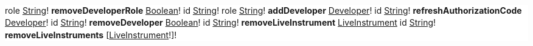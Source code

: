</tr>
<tr>
<td colspan="2" align="right" valign="top">role</td>
<td valign="top"><a href="#string">String</a>!</td>
<td></td>
</tr>
<tr>
<td colspan="2" valign="top"><strong>removeDeveloperRole</strong></td>
<td valign="top"><a href="#boolean">Boolean</a>!</td>
<td></td>
</tr>
<tr>
<td colspan="2" align="right" valign="top">id</td>
<td valign="top"><a href="#string">String</a>!</td>
<td></td>
</tr>
<tr>
<td colspan="2" align="right" valign="top">role</td>
<td valign="top"><a href="#string">String</a>!</td>
<td></td>
</tr>
<tr>
<td colspan="2" valign="top"><strong>addDeveloper</strong></td>
<td valign="top"><a href="#developer">Developer</a>!</td>
<td></td>
</tr>
<tr>
<td colspan="2" align="right" valign="top">id</td>
<td valign="top"><a href="#string">String</a>!</td>
<td></td>
</tr>
<tr>
<td colspan="2" valign="top"><strong>refreshAuthorizationCode</strong></td>
<td valign="top"><a href="#developer">Developer</a>!</td>
<td></td>
</tr>
<tr>
<td colspan="2" align="right" valign="top">id</td>
<td valign="top"><a href="#string">String</a>!</td>
<td></td>
</tr>
<tr>
<td colspan="2" valign="top"><strong>removeDeveloper</strong></td>
<td valign="top"><a href="#boolean">Boolean</a>!</td>
<td></td>
</tr>
<tr>
<td colspan="2" align="right" valign="top">id</td>
<td valign="top"><a href="#string">String</a>!</td>
<td></td>
</tr>
<tr>
<td colspan="2" valign="top"><strong>removeLiveInstrument</strong></td>
<td valign="top"><a href="#liveinstrument">LiveInstrument</a></td>
<td></td>
</tr>
<tr>
<td colspan="2" align="right" valign="top">id</td>
<td valign="top"><a href="#string">String</a>!</td>
<td></td>
</tr>
<tr>
<td colspan="2" valign="top"><strong>removeLiveInstruments</strong></td>
<td valign="top">[<a href="#liveinstrument">LiveInstrument</a>!]!</td>